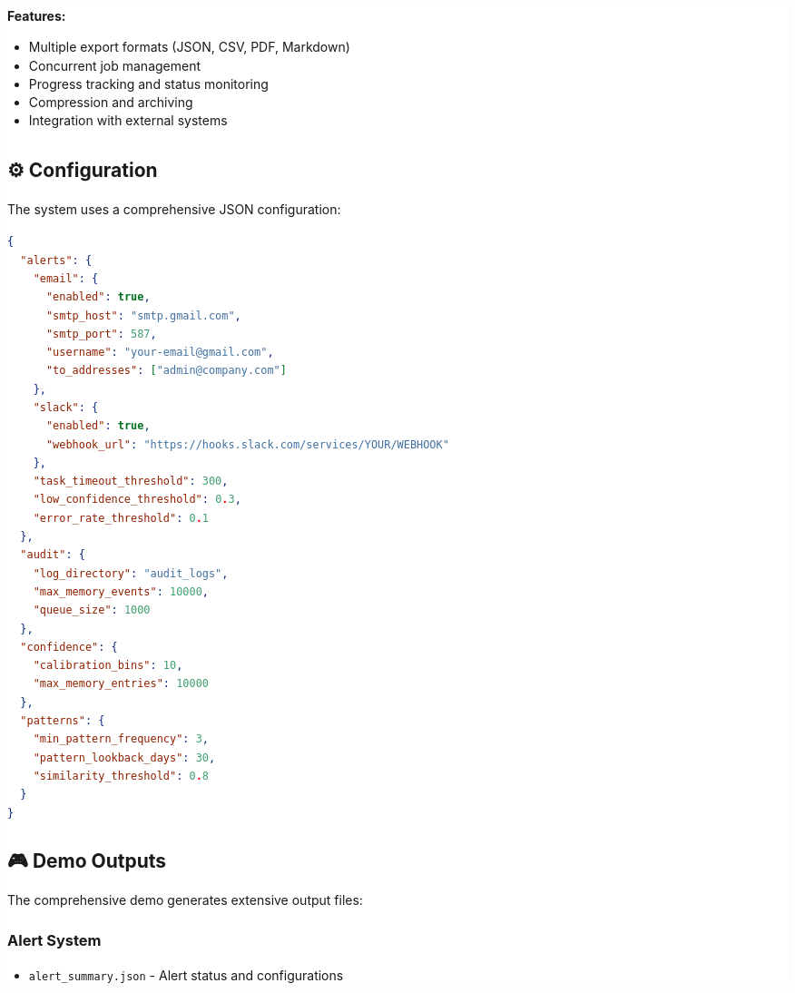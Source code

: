 **Features:**
- Multiple export formats (JSON, CSV, PDF, Markdown)
- Concurrent job management
- Progress tracking and status monitoring
- Compression and archiving
- Integration with external systems

## ⚙️ Configuration

The system uses a comprehensive JSON configuration:

```json
{
  "alerts": {
    "email": {
      "enabled": true,
      "smtp_host": "smtp.gmail.com",
      "smtp_port": 587,
      "username": "your-email@gmail.com",
      "to_addresses": ["admin@company.com"]
    },
    "slack": {
      "enabled": true,
      "webhook_url": "https://hooks.slack.com/services/YOUR/WEBHOOK"
    },
    "task_timeout_threshold": 300,
    "low_confidence_threshold": 0.3,
    "error_rate_threshold": 0.1
  },
  "audit": {
    "log_directory": "audit_logs",
    "max_memory_events": 10000,
    "queue_size": 1000
  },
  "confidence": {
    "calibration_bins": 10,
    "max_memory_entries": 10000
  },
  "patterns": {
    "min_pattern_frequency": 3,
    "pattern_lookback_days": 30,
    "similarity_threshold": 0.8
  }
}
```

## 🎮 Demo Outputs

The comprehensive demo generates extensive output files:

### Alert System
- `alert_summary.json` - Alert status and configurations
